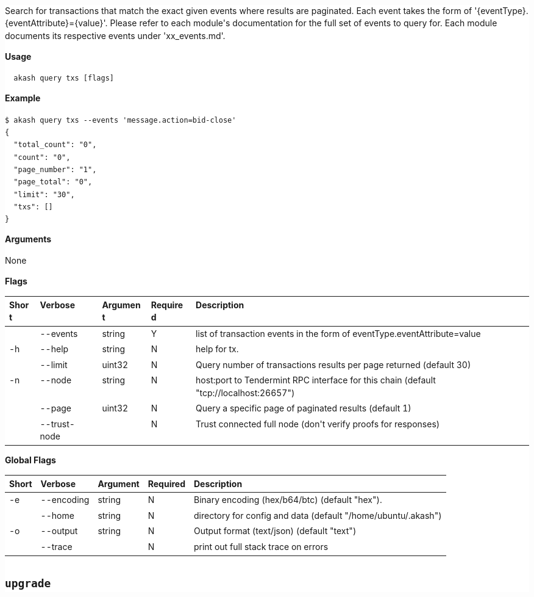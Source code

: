 Search for transactions that match the exact given events where results are paginated.
Each event takes the form of '{eventType}.{eventAttribute}={value}'. Please refer
to each module's documentation for the full set of events to query for. Each module
documents its respective events under 'xx_events.md'.

**Usage**

```text
  akash query txs [flags]
```

**Example**

```text
$ akash query txs --events 'message.action=bid-close'
{
  "total_count": "0",
  "count": "0",
  "page_number": "1",
  "page_total": "0",
  "limit": "30",
  "txs": []
}
```
**Arguments**

None

**Flags**

| Short | Verbose      | Argument | Required | Description                                                                            |
|:------|:-------------|:---------|:---------|:---------------------------------------------------------------------------------------|
|       | --events     | string   | Y        | list of transaction events in the form of eventType.eventAttribute=value               |
| -h    | --help       | string   | N        | help for tx.                                                                           |
|       | --limit      | uint32   | N        | Query number of transactions results per page returned (default 30)                    |
| -n    | --node       | string   | N        | host:port to Tendermint RPC interface for this chain (default "tcp://localhost:26657") |
|       | --page       | uint32   | N        | Query a specific page of paginated results (default 1)                                 |
|       | --trust-node |          | N        | Trust connected full node (don't verify proofs for responses)                          |

**Global Flags**

| Short | Verbose    | Argument | Required | Description                                                      |
|:------|:-----------|:---------|:---------|:-----------------------------------------------------------------|
| -e    | --encoding | string   | N        | Binary encoding (hex/b64/btc) (default "hex").                   |
|       | --home     | string   | N        | directory for config and data (default "/home/ubuntu/.akash") |
| -o    | --output   | string   | N        | Output format (text/json) (default "text")                       |
|       | --trace    |          | N        | print out full stack trace on errors                             |

## `upgrade`

